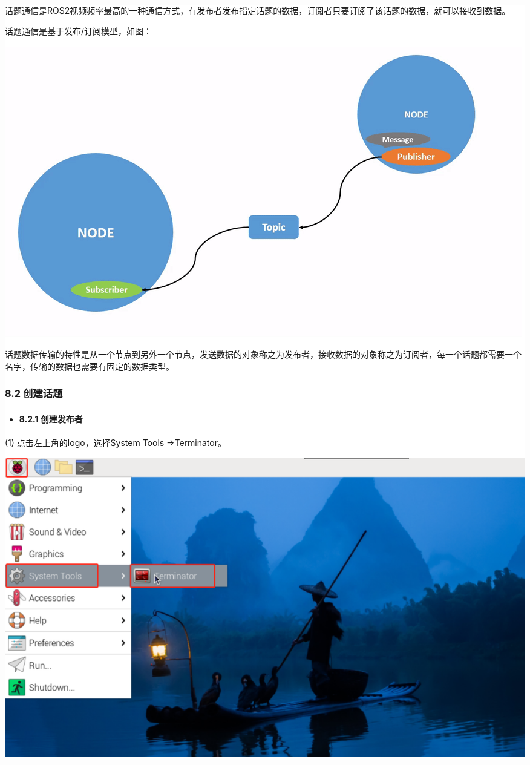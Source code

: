 话题通信是ROS2视频频率最高的一种通信方式，有发布者发布指定话题的数据，订阅者只要订阅了该话题的数据，就可以接收到数据。

话题通信是基于发布/订阅模型，如图：

<img src="../_static/media/chapter_8/section_8/image1.GIF" class="common_img" alt="image8" />

话题数据传输的特性是从一个节点到另外一个节点，发送数据的对象称之为发布者，接收数据的对象称之为订阅者，每一个话题都需要一个名字，传输的数据也需要有固定的数据类型。

### 8.2 创建话题

- #### 8.2.1 创建发布者

(1)  点击左上角的logo，选择System Tools →Terminator。

<img src="../_static/media/chapter_8/section_8/image2.png" class="common_img" />
